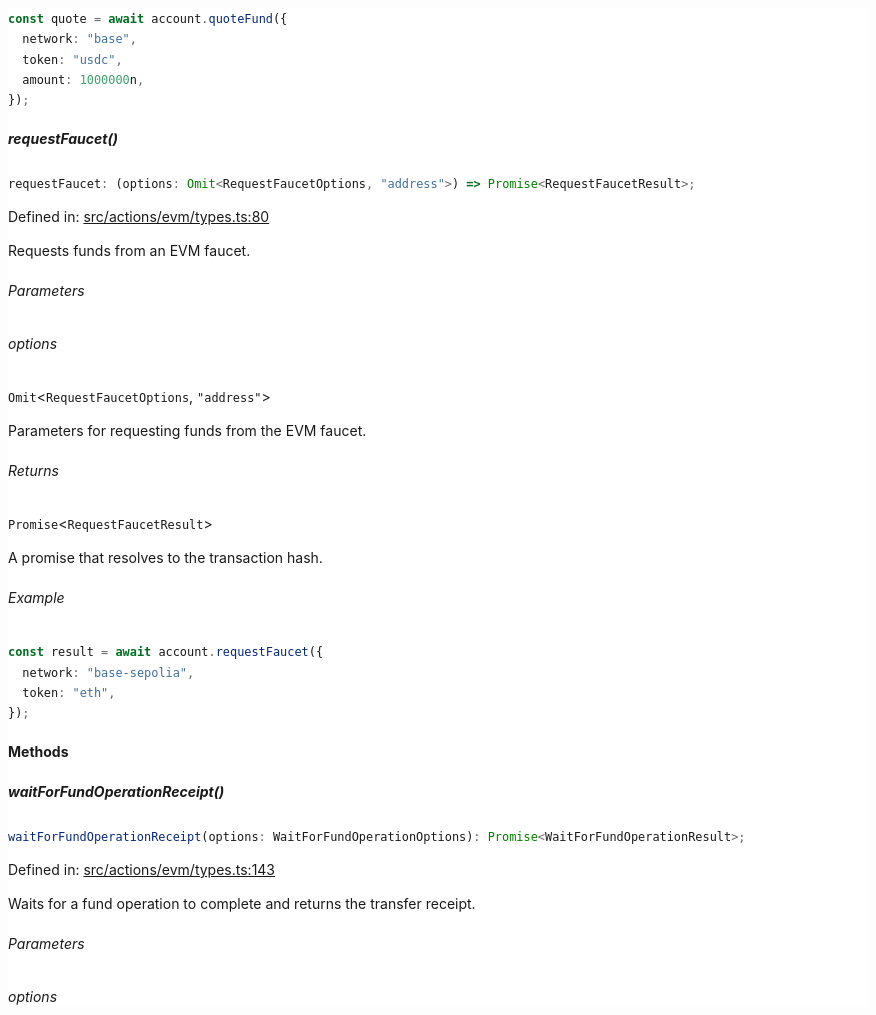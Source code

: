 ```ts
const quote = await account.quoteFund({
  network: "base",
  token: "usdc",
  amount: 1000000n,
});
```

##### requestFaucet()

```ts
requestFaucet: (options: Omit<RequestFaucetOptions, "address">) => Promise<RequestFaucetResult>;
```

Defined in: [src/actions/evm/types.ts:80](https://github.com/coinbase/cdp-sdk/blob/8794662b60e721852bfb60801a1d0bb1bb6e4c59/typescript/src/actions/evm/types.ts#L80)

Requests funds from an EVM faucet.

###### Parameters

###### options

`Omit`\<`RequestFaucetOptions`, `"address"`>

Parameters for requesting funds from the EVM faucet.

###### Returns

`Promise`\<`RequestFaucetResult`>

A promise that resolves to the transaction hash.

###### Example

```ts
const result = await account.requestFaucet({
  network: "base-sepolia",
  token: "eth",
});
```

#### Methods

##### waitForFundOperationReceipt()

```ts
waitForFundOperationReceipt(options: WaitForFundOperationOptions): Promise<WaitForFundOperationResult>;
```

Defined in: [src/actions/evm/types.ts:143](https://github.com/coinbase/cdp-sdk/blob/8794662b60e721852bfb60801a1d0bb1bb6e4c59/typescript/src/actions/evm/types.ts#L143)

Waits for a fund operation to complete and returns the transfer receipt.

###### Parameters

###### options
